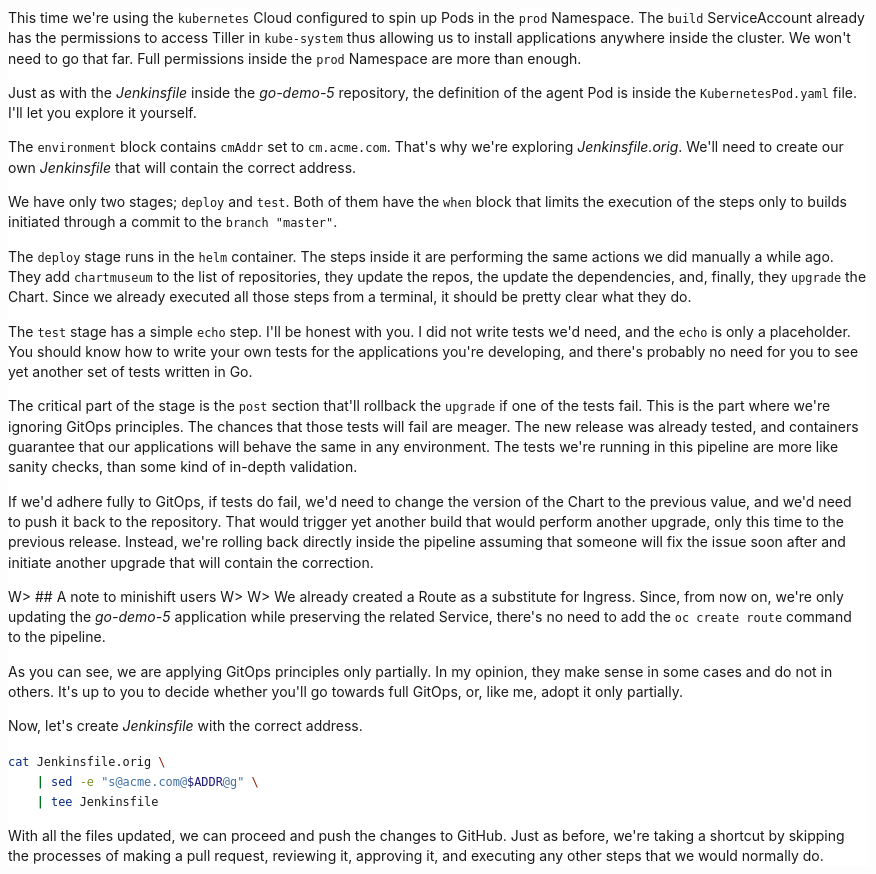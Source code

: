 This time we're using the `kubernetes` Cloud configured to spin up Pods in the `prod` Namespace. The `build` ServiceAccount already has the permissions to access Tiller in `kube-system` thus allowing us to install applications anywhere inside the cluster. We won't need to go that far. Full permissions inside the `prod` Namespace are more than enough.

Just as with the *Jenkinsfile* inside the *go-demo-5* repository, the definition of the agent Pod is inside the `KubernetesPod.yaml` file. I'll let you explore it yourself.

The `environment` block contains `cmAddr` set to `cm.acme.com`. That's why we're exploring *Jenkinsfile.orig*. We'll need to create our own *Jenkinsfile* that will contain the correct address.

We have only two stages; `deploy` and `test`. Both of them have the `when` block that limits the execution of the steps only to builds initiated through a commit to the `branch "master"`.

The `deploy` stage runs in the `helm` container. The steps inside it are performing the same actions we did manually a while ago. They add `chartmuseum` to the list of repositories, they update the repos, the update the dependencies, and, finally, they `upgrade` the Chart. Since we already executed all those steps from a terminal, it should be pretty clear what they do.

The `test` stage has a simple `echo` step. I'll be honest with you. I did not write tests we'd need, and the `echo` is only a placeholder. You should know how to write your own tests for the applications you're developing, and there's probably no need for you to see yet another set of tests written in Go.

The critical part of the stage is the `post` section that'll rollback the `upgrade` if one of the tests fail. This is the part where we're ignoring GitOps principles. The chances that those tests will fail are meager. The new release was already tested, and containers guarantee that our applications will behave the same in any environment. The tests we're running in this pipeline are more like sanity checks, than some kind of in-depth validation.

If we'd adhere fully to GitOps, if tests do fail, we'd need to change the version of the Chart to the previous value, and we'd need to push it back to the repository. That would trigger yet another build that would perform another upgrade, only this time to the previous release. Instead, we're rolling back directly inside the pipeline assuming that someone will fix the issue soon after and initiate another upgrade that will contain the correction.

W> ## A note to minishift users
W>
W> We already created a Route as a substitute for Ingress. Since, from now on, we're only updating the *go-demo-5* application while preserving the related Service, there's no need to add the `oc create route` command to the pipeline.

As you can see, we are applying GitOps principles only partially. In my opinion, they make sense in some cases and do not in others. It's up to you to decide whether you'll go towards full GitOps, or, like me, adopt it only partially.

Now, let's create *Jenkinsfile* with the correct address.

```bash
cat Jenkinsfile.orig \
    | sed -e "s@acme.com@$ADDR@g" \
    | tee Jenkinsfile
```

With all the files updated, we can proceed and push the changes to GitHub. Just as before, we're taking a shortcut by skipping the processes of making a pull request, reviewing it, approving it, and executing any other steps that we would normally do.
